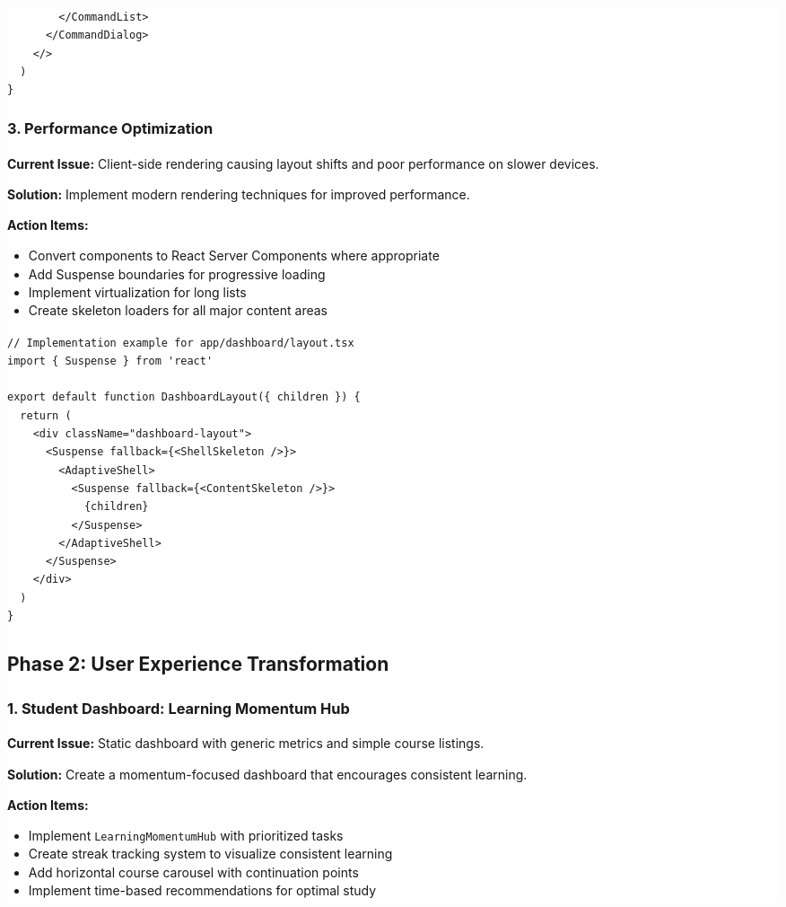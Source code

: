 ```tsx
        </CommandList>
      </CommandDialog>
    </>
  )
}
```

### 3. Performance Optimization

**Current Issue:** Client-side rendering causing layout shifts and poor performance on slower devices.

**Solution:** Implement modern rendering techniques for improved performance.

**Action Items:**
- Convert components to React Server Components where appropriate
- Add Suspense boundaries for progressive loading
- Implement virtualization for long lists
- Create skeleton loaders for all major content areas

```tsx
// Implementation example for app/dashboard/layout.tsx
import { Suspense } from 'react'

export default function DashboardLayout({ children }) {
  return (
    <div className="dashboard-layout">
      <Suspense fallback={<ShellSkeleton />}>
        <AdaptiveShell>
          <Suspense fallback={<ContentSkeleton />}>
            {children}
          </Suspense>
        </AdaptiveShell>
      </Suspense>
    </div>
  )
}
```

## Phase 2: User Experience Transformation

### 1. Student Dashboard: Learning Momentum Hub

**Current Issue:** Static dashboard with generic metrics and simple course listings.

**Solution:** Create a momentum-focused dashboard that encourages consistent learning.

**Action Items:**
- Implement `LearningMomentumHub` with prioritized tasks
- Create streak tracking system to visualize consistent learning
- Add horizontal course carousel with continuation points
- Implement time-based recommendations for optimal study
